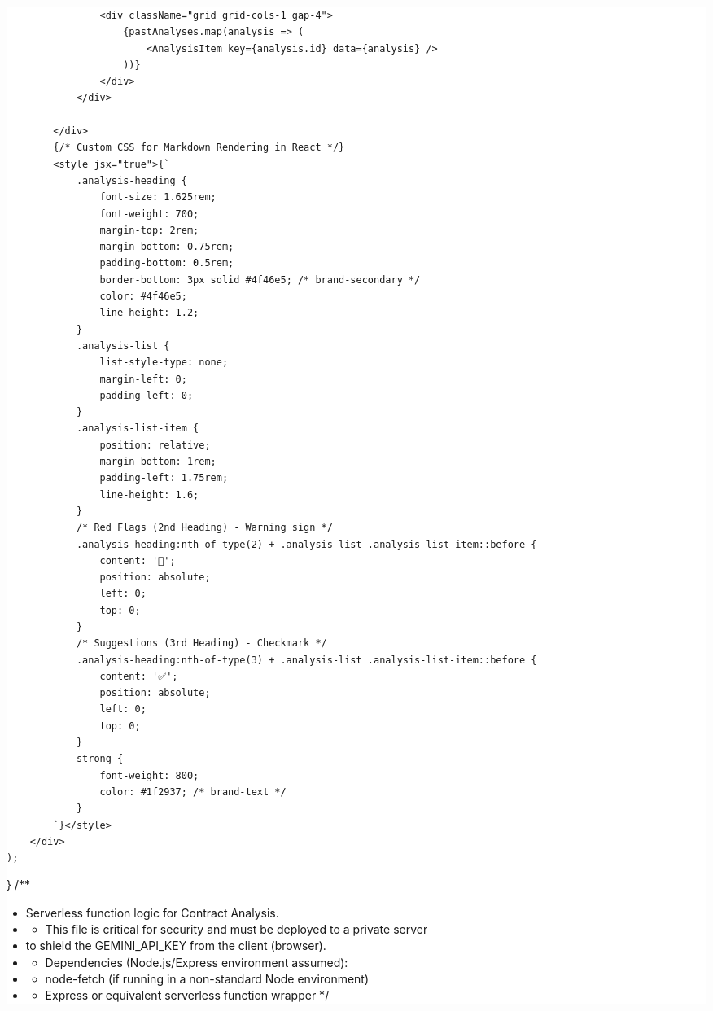                     <div className="grid grid-cols-1 gap-4">
                        {pastAnalyses.map(analysis => (
                            <AnalysisItem key={analysis.id} data={analysis} />
                        ))}
                    </div>
                </div>

            </div>
            {/* Custom CSS for Markdown Rendering in React */}
            <style jsx="true">{`
                .analysis-heading {
                    font-size: 1.625rem;
                    font-weight: 700;
                    margin-top: 2rem;
                    margin-bottom: 0.75rem;
                    padding-bottom: 0.5rem;
                    border-bottom: 3px solid #4f46e5; /* brand-secondary */
                    color: #4f46e5;
                    line-height: 1.2;
                }
                .analysis-list {
                    list-style-type: none;
                    margin-left: 0;
                    padding-left: 0;
                }
                .analysis-list-item {
                    position: relative;
                    margin-bottom: 1rem;
                    padding-left: 1.75rem;
                    line-height: 1.6;
                }
                /* Red Flags (2nd Heading) - Warning sign */
                .analysis-heading:nth-of-type(2) + .analysis-list .analysis-list-item::before {
                    content: '🚨';
                    position: absolute;
                    left: 0;
                    top: 0;
                }
                /* Suggestions (3rd Heading) - Checkmark */
                .analysis-heading:nth-of-type(3) + .analysis-list .analysis-list-item::before {
                    content: '✅';
                    position: absolute;
                    left: 0;
                    top: 0;
                }
                strong {
                    font-weight: 800;
                    color: #1f2937; /* brand-text */
                }
            `}</style>
        </div>
    );
}
/**
 * Serverless function logic for Contract Analysis.
 * * This file is critical for security and must be deployed to a private server 
 * to shield the GEMINI_API_KEY from the client (browser).
 * * Dependencies (Node.js/Express environment assumed):
 * - node-fetch (if running in a non-standard Node environment)
 * - Express or equivalent serverless function wrapper
 */
